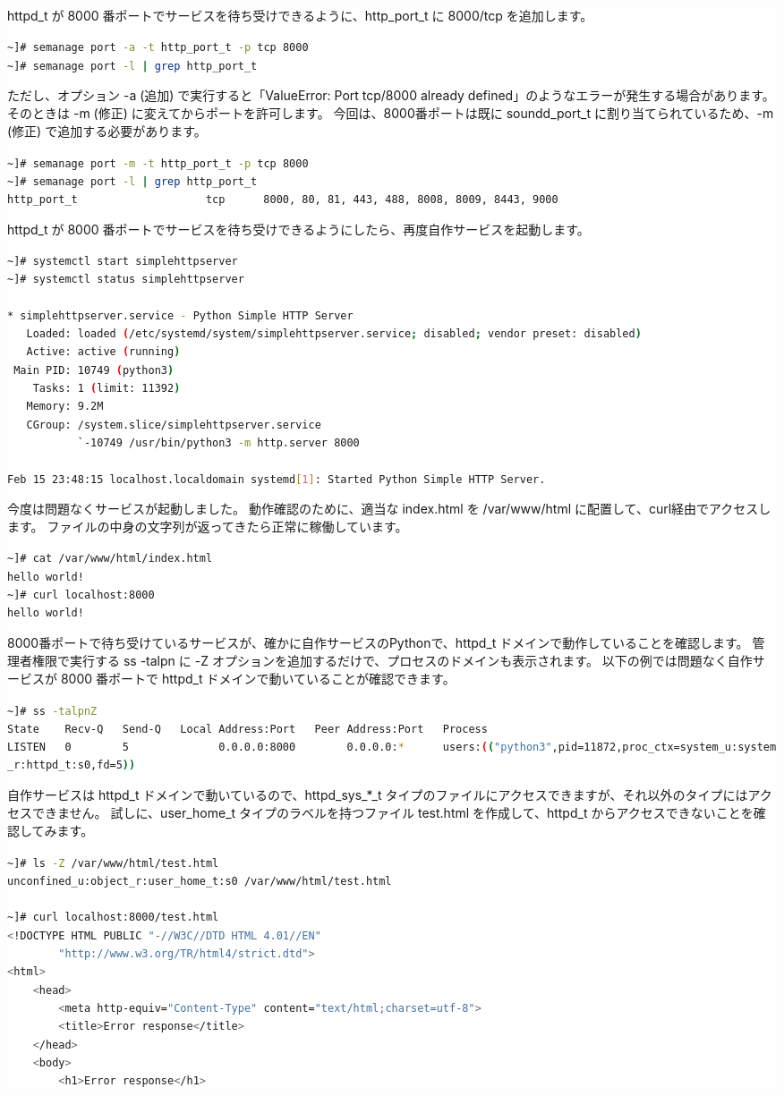 httpd_t が 8000 番ポートでサービスを待ち受けできるように、http_port_t に 8000/tcp を追加します。
```bash
~]# semanage port -a -t http_port_t -p tcp 8000
~]# semanage port -l | grep http_port_t
```

ただし、オプション -a (追加) で実行すると「ValueError: Port tcp/8000 already defined」のようなエラーが発生する場合があります。そのときは -m (修正) に変えてからポートを許可します。
今回は、8000番ポートは既に soundd_port_t に割り当てられているため、-m (修正) で追加する必要があります。
```bash
~]# semanage port -m -t http_port_t -p tcp 8000
~]# semanage port -l | grep http_port_t
http_port_t                    tcp      8000, 80, 81, 443, 488, 8008, 8009, 8443, 9000
```

httpd_t が 8000 番ポートでサービスを待ち受けできるようにしたら、再度自作サービスを起動します。
```bash
~]# systemctl start simplehttpserver
~]# systemctl status simplehttpserver

* simplehttpserver.service - Python Simple HTTP Server
   Loaded: loaded (/etc/systemd/system/simplehttpserver.service; disabled; vendor preset: disabled)
   Active: active (running)
 Main PID: 10749 (python3)
    Tasks: 1 (limit: 11392)
   Memory: 9.2M
   CGroup: /system.slice/simplehttpserver.service
           `-10749 /usr/bin/python3 -m http.server 8000

Feb 15 23:48:15 localhost.localdomain systemd[1]: Started Python Simple HTTP Server.
```

今度は問題なくサービスが起動しました。
動作確認のために、適当な index.html を /var/www/html に配置して、curl経由でアクセスします。
ファイルの中身の文字列が返ってきたら正常に稼働しています。
```bash
~]# cat /var/www/html/index.html
hello world!
~]# curl localhost:8000
hello world!
```

8000番ポートで待ち受けているサービスが、確かに自作サービスのPythonで、httpd_t ドメインで動作していることを確認します。
管理者権限で実行する ss -talpn に -Z オプションを追加するだけで、プロセスのドメインも表示されます。
以下の例では問題なく自作サービスが 8000 番ポートで httpd_t ドメインで動いていることが確認できます。
```bash
~]# ss -talpnZ
State    Recv-Q   Send-Q   Local Address:Port   Peer Address:Port   Process
LISTEN   0        5              0.0.0.0:8000        0.0.0.0:*      users:(("python3",pid=11872,proc_ctx=system_u:system_r:httpd_t:s0,fd=5))
```

自作サービスは httpd_t ドメインで動いているので、httpd_sys_*_t タイプのファイルにアクセスできますが、それ以外のタイプにはアクセスできません。
試しに、user_home_t タイプのラベルを持つファイル test.html を作成して、httpd_t からアクセスできないことを確認してみます。
```bash
~]# ls -Z /var/www/html/test.html
unconfined_u:object_r:user_home_t:s0 /var/www/html/test.html

~]# curl localhost:8000/test.html
<!DOCTYPE HTML PUBLIC "-//W3C//DTD HTML 4.01//EN"
        "http://www.w3.org/TR/html4/strict.dtd">
<html>
    <head>
        <meta http-equiv="Content-Type" content="text/html;charset=utf-8">
        <title>Error response</title>
    </head>
    <body>
        <h1>Error response</h1>
```